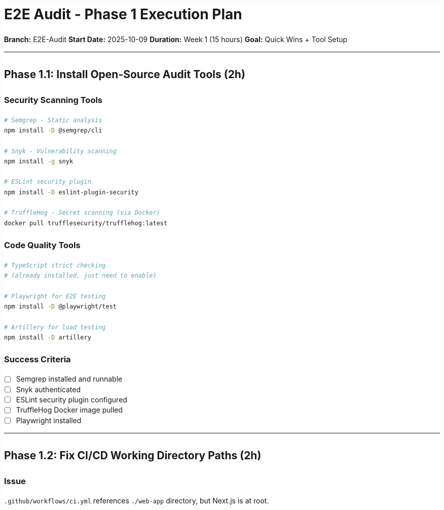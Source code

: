 # E2E Audit - Phase 1 Execution Plan

**Branch:** E2E-Audit
**Start Date:** 2025-10-09
**Duration:** Week 1 (15 hours)
**Goal:** Quick Wins + Tool Setup

---

## Phase 1.1: Install Open-Source Audit Tools (2h)

### Security Scanning Tools
```bash
# Semgrep - Static analysis
npm install -D @semgrep/cli

# Snyk - Vulnerability scanning
npm install -g snyk

# ESLint security plugin
npm install -D eslint-plugin-security

# TruffleHog - Secret scanning (via Docker)
docker pull trufflesecurity/trufflehog:latest
```

### Code Quality Tools
```bash
# TypeScript strict checking
# (already installed, just need to enable)

# Playwright for E2E testing
npm install -D @playwright/test

# Artillery for load testing
npm install -D artillery
```

### Success Criteria
- [ ] Semgrep installed and runnable
- [ ] Snyk authenticated
- [ ] ESLint security plugin configured
- [ ] TruffleHog Docker image pulled
- [ ] Playwright installed

---

## Phase 1.2: Fix CI/CD Working Directory Paths (2h)

### Issue
`.github/workflows/ci.yml` references `./web-app` directory, but Next.js is at root.
